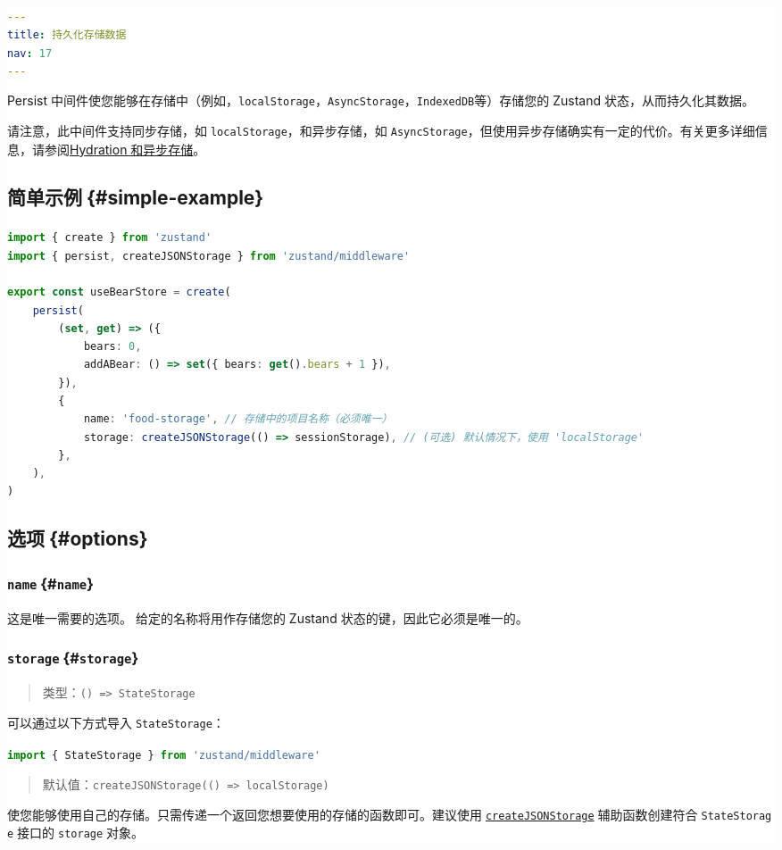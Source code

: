 ```yaml
---
title: 持久化存储数据
nav: 17
---
```


Persist 中间件使您能够在存储中（例如，`localStorage`，`AsyncStorage`，`IndexedDB`等）存储您的 Zustand 状态，从而持久化其数据。

请注意，此中间件支持同步存储，如 `localStorage`，和异步存储，如 `AsyncStorage`，但使用异步存储确实有一定的代价。有关更多详细信息，请参阅[Hydration 和异步存储](#hydration-and-asynchronous-storages)。

## 简单示例 {#simple-example}

```ts
import { create } from 'zustand'
import { persist, createJSONStorage } from 'zustand/middleware'

export const useBearStore = create(
    persist(
        (set, get) => ({
            bears: 0,
            addABear: () => set({ bears: get().bears + 1 }),
        }),
        {
            name: 'food-storage', // 存储中的项目名称（必须唯一）
            storage: createJSONStorage(() => sessionStorage), // (可选) 默认情况下，使用 'localStorage'
        },
    ),
)
```

## 选项 {#options}

### `name` {#`name`}

这是唯一需要的选项。
给定的名称将用作存储您的 Zustand 状态的键，因此它必须是唯一的。

### `storage` {#`storage`}

> 类型：`() => StateStorage`

可以通过以下方式导入 `StateStorage`：

```ts
import { StateStorage } from 'zustand/middleware'
```

> 默认值：`createJSONStorage(() => localStorage)`

使您能够使用自己的存储。只需传递一个返回您想要使用的存储的函数即可。建议使用 [`createJSONStorage`](#createjsonstorage) 辅助函数创建符合 `StateStorage` 接口的 `storage` 对象。
